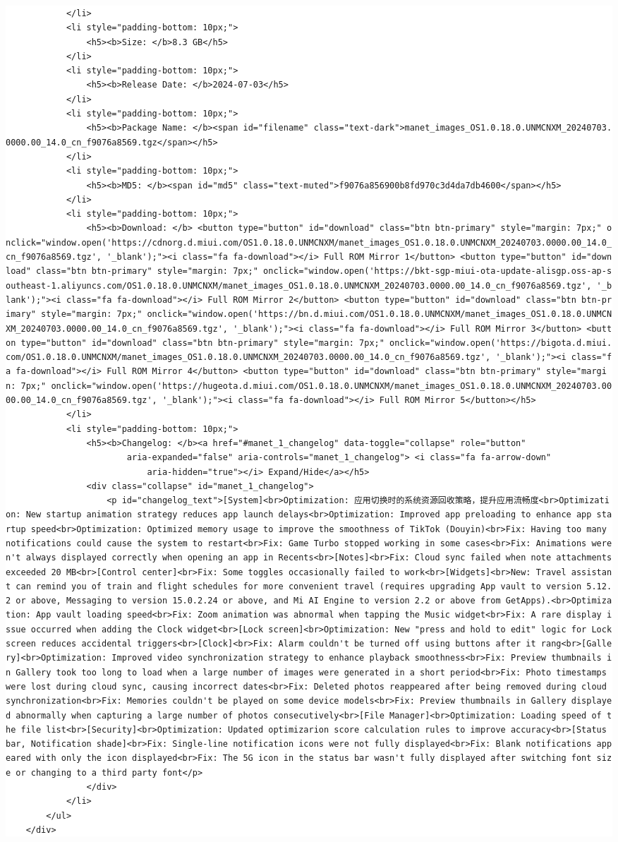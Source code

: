                 </li>
                <li style="padding-bottom: 10px;">
                    <h5><b>Size: </b>8.3 GB</h5>
                </li>
                <li style="padding-bottom: 10px;">
                    <h5><b>Release Date: </b>2024-07-03</h5>
                </li>
                <li style="padding-bottom: 10px;">
                    <h5><b>Package Name: </b><span id="filename" class="text-dark">manet_images_OS1.0.18.0.UNMCNXM_20240703.0000.00_14.0_cn_f9076a8569.tgz</span></h5>
                </li>
                <li style="padding-bottom: 10px;">
                    <h5><b>MD5: </b><span id="md5" class="text-muted">f9076a856900b8fd970c3d4da7db4600</span></h5>
                </li>
                <li style="padding-bottom: 10px;">
                    <h5><b>Download: </b> <button type="button" id="download" class="btn btn-primary" style="margin: 7px;" onclick="window.open('https://cdnorg.d.miui.com/OS1.0.18.0.UNMCNXM/manet_images_OS1.0.18.0.UNMCNXM_20240703.0000.00_14.0_cn_f9076a8569.tgz', '_blank');"><i class="fa fa-download"></i> Full ROM Mirror 1</button> <button type="button" id="download" class="btn btn-primary" style="margin: 7px;" onclick="window.open('https://bkt-sgp-miui-ota-update-alisgp.oss-ap-southeast-1.aliyuncs.com/OS1.0.18.0.UNMCNXM/manet_images_OS1.0.18.0.UNMCNXM_20240703.0000.00_14.0_cn_f9076a8569.tgz', '_blank');"><i class="fa fa-download"></i> Full ROM Mirror 2</button> <button type="button" id="download" class="btn btn-primary" style="margin: 7px;" onclick="window.open('https://bn.d.miui.com/OS1.0.18.0.UNMCNXM/manet_images_OS1.0.18.0.UNMCNXM_20240703.0000.00_14.0_cn_f9076a8569.tgz', '_blank');"><i class="fa fa-download"></i> Full ROM Mirror 3</button> <button type="button" id="download" class="btn btn-primary" style="margin: 7px;" onclick="window.open('https://bigota.d.miui.com/OS1.0.18.0.UNMCNXM/manet_images_OS1.0.18.0.UNMCNXM_20240703.0000.00_14.0_cn_f9076a8569.tgz', '_blank');"><i class="fa fa-download"></i> Full ROM Mirror 4</button> <button type="button" id="download" class="btn btn-primary" style="margin: 7px;" onclick="window.open('https://hugeota.d.miui.com/OS1.0.18.0.UNMCNXM/manet_images_OS1.0.18.0.UNMCNXM_20240703.0000.00_14.0_cn_f9076a8569.tgz', '_blank');"><i class="fa fa-download"></i> Full ROM Mirror 5</button></h5>
                </li>
                <li style="padding-bottom: 10px;">
                    <h5><b>Changelog: </b><a href="#manet_1_changelog" data-toggle="collapse" role="button"
                            aria-expanded="false" aria-controls="manet_1_changelog"> <i class="fa fa-arrow-down"
                                aria-hidden="true"></i> Expand/Hide</a></h5>
                    <div class="collapse" id="manet_1_changelog">
                        <p id="changelog_text">[System]<br>Optimization: 应用切换时的系统资源回收策略，提升应用流畅度<br>Optimization: New startup animation strategy reduces app launch delays<br>Optimization: Improved app preloading to enhance app startup speed<br>Optimization: Optimized memory usage to improve the smoothness of TikTok (Douyin)<br>Fix: Having too many notifications could cause the system to restart<br>Fix: Game Turbo stopped working in some cases<br>Fix: Animations weren't always displayed correctly when opening an app in Recents<br>[Notes]<br>Fix: Cloud sync failed when note attachments exceeded 20 MB<br>[Control center]<br>Fix: Some toggles occasionally failed to work<br>[Widgets]<br>New: Travel assistant can remind you of train and flight schedules for more convenient travel (requires upgrading App vault to version 5.12.2 or above, Messaging to version 15.0.2.24 or above, and Mi AI Engine to version 2.2 or above from GetApps).<br>Optimization: App vault loading speed<br>Fix: Zoom animation was abnormal when tapping the Music widget<br>Fix: A rare display issue occurred when adding the Clock widget<br>[Lock screen]<br>Optimization: New "press and hold to edit" logic for Lock screen reduces accidental triggers<br>[Clock]<br>Fix: Alarm couldn't be turned off using buttons after it rang<br>[Gallery]<br>Optimization: Improved video synchronization strategy to enhance playback smoothness<br>Fix: Preview thumbnails in Gallery took too long to load when a large number of images were generated in a short period<br>Fix: Photo timestamps were lost during cloud sync, causing incorrect dates<br>Fix: Deleted photos reappeared after being removed during cloud synchronization<br>Fix: Memories couldn't be played on some device models<br>Fix: Preview thumbnails in Gallery displayed abnormally when capturing a large number of photos consecutively<br>[File Manager]<br>Optimization: Loading speed of the file list<br>[Security]<br>Optimization: Updated optimizarion score calculation rules to improve accuracy<br>[Status bar, Notification shade]<br>Fix: Single-line notification icons were not fully displayed<br>Fix: Blank notifications appeared with only the icon displayed<br>Fix: The 5G icon in the status bar wasn't fully displayed after switching font size or changing to a third party font</p>
                    </div>
                </li>
            </ul>
        </div>